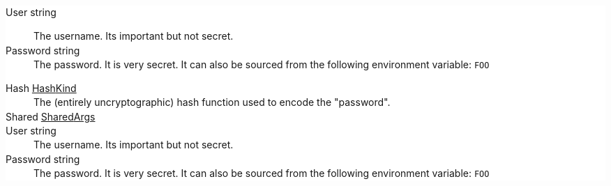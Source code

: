 <a data-swiftype-name="resource-property" data-swiftype-type="text" href="#user_csharp" style="color: inherit; text-decoration: inherit;">User</a>
</span>
        <span class="property-indicator"></span>
        <span class="property-type">string</span>
    </dt>
    <dd>The username. Its important but not secret.</dd><dt class="property-optional"
            title="Optional">
        <span id="password_csharp">
<a data-swiftype-name="resource-property" data-swiftype-type="text" href="#password_csharp" style="color: inherit; text-decoration: inherit;">Password</a>
</span>
        <span class="property-indicator"></span>
        <span class="property-type">string</span>
    </dt>
    <dd>The password. It is very secret. It can also be sourced from the following environment variable: <code>FOO</code></dd></dl>
</pulumi-choosable>
</div>

<div>
<pulumi-choosable type="language" values="go">
<dl class="resources-properties"><dt class="property-required"
            title="Required">
        <span id="hash_go">
<a data-swiftype-name="resource-property" data-swiftype-type="text" href="#hash_go" style="color: inherit; text-decoration: inherit;">Hash</a>
</span>
        <span class="property-indicator"></span>
        <span class="property-type"><a href="#hashkind">Hash<wbr>Kind</a></span>
    </dt>
    <dd>The (entirely uncryptographic) hash function used to encode the &quot;password&quot;.</dd><dt class="property-required"
            title="Required">
        <span id="shared_go">
<a data-swiftype-name="resource-property" data-swiftype-type="text" href="#shared_go" style="color: inherit; text-decoration: inherit;">Shared</a>
</span>
        <span class="property-indicator"></span>
        <span class="property-type"><a href="#shared">Shared<wbr>Args</a></span>
    </dt>
    <dd></dd><dt class="property-required"
            title="Required">
        <span id="user_go">
<a data-swiftype-name="resource-property" data-swiftype-type="text" href="#user_go" style="color: inherit; text-decoration: inherit;">User</a>
</span>
        <span class="property-indicator"></span>
        <span class="property-type">string</span>
    </dt>
    <dd>The username. Its important but not secret.</dd><dt class="property-optional"
            title="Optional">
        <span id="password_go">
<a data-swiftype-name="resource-property" data-swiftype-type="text" href="#password_go" style="color: inherit; text-decoration: inherit;">Password</a>
</span>
        <span class="property-indicator"></span>
        <span class="property-type">string</span>
    </dt>
    <dd>The password. It is very secret. It can also be sourced from the following environment variable: <code>FOO</code></dd></dl>
</pulumi-choosable>
</div>
